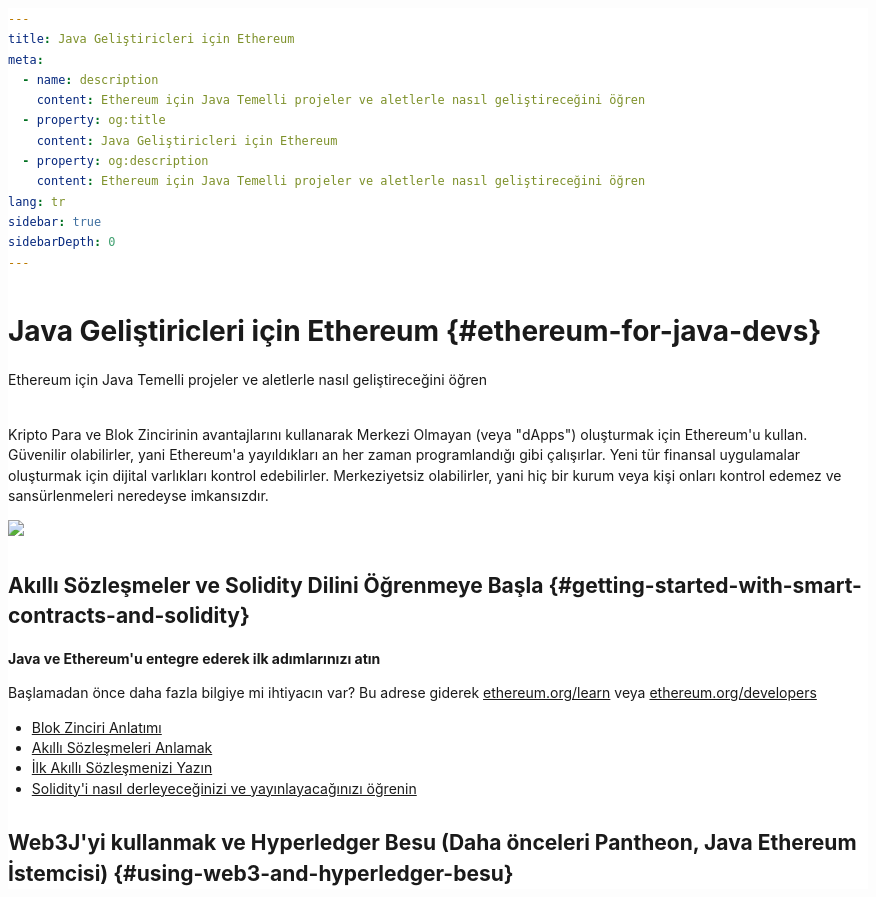 ```yaml
---
title: Java Geliştiricleri için Ethereum
meta:
  - name: description
    content: Ethereum için Java Temelli projeler ve aletlerle nasıl geliştireceğini öğren
  - property: og:title
    content: Java Geliştiricleri için Ethereum
  - property: og:description
    content: Ethereum için Java Temelli projeler ve aletlerle nasıl geliştireceğini öğren
lang: tr
sidebar: true
sidebarDepth: 0
---
```


# Java Geliştiricleri için Ethereum {#ethereum-for-java-devs}

<div class="featured">Ethereum için Java Temelli projeler ve aletlerle nasıl geliştireceğini öğren</div><br>

Kripto Para ve Blok Zincirinin avantajlarını kullanarak Merkezi Olmayan (veya "dApps") oluşturmak için Ethereum'u kullan. Güvenilir olabilirler, yani Ethereum'a yayıldıkları an her zaman programlandığı gibi çalışırlar. Yeni tür finansal uygulamalar oluşturmak için dijital varlıkları kontrol edebilirler. Merkeziyetsiz olabilirler, yani hiç bir kurum veya kişi onları kontrol edemez ve sansürlenmeleri neredeyse imkansızdır.

<img src="https://asdgvdoyen.cloudimg.io/width/2560/webp/https://api.kauri.io:443/ipfs/QmPyoXQaK9uA1oedsptssr1EhYRBF1A9vrnypbKAkMhuxQ" width="100%" />

## Akıllı Sözleşmeler ve Solidity Dilini Öğrenmeye Başla {#getting-started-with-smart-contracts-and-solidity}

**Java ve Ethereum'u entegre ederek ilk adımlarınızı atın**

Başlamadan önce daha fazla bilgiye mi ihtiyacın var? Bu adrese giderek [ethereum.org/learn](/tr/learn/) veya [ethereum.org/developers](/tr/developers/)

- [Blok Zinciri Anlatımı](https://kauri.io/article/d55684513211466da7f8cc03987607d5/blockchain-explained)
- [Akıllı Sözleşmeleri Anlamak](https://kauri.io/article/e4f66c6079e74a4a9b532148d3158188/ethereum-101-part-5-the-smart-contract)
- [İlk Akıllı Sözleşmenizi Yazın](https://kauri.io/article/124b7db1d0cf4f47b414f8b13c9d66e2/remix-ide-your-first-smart-contract)
- [Solidity'i nasıl derleyeceğinizi ve yayınlayacağınızı öğrenin](https://kauri.io/article/973c5f54c4434bb1b0160cff8c695369/understanding-smart-contract-compilation-and-deployment)

## Web3J'yi kullanmak ve Hyperledger Besu (Daha önceleri Pantheon, Java Ethereum İstemcisi) {#using-web3-and-hyperledger-besu}
